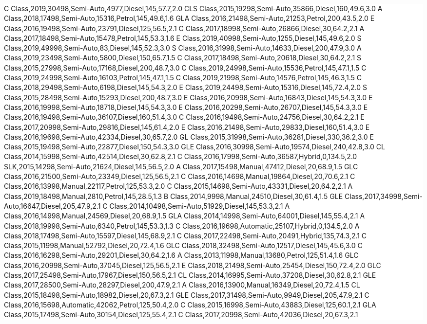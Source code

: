  C Class,2019,30498,Semi-Auto,4977,Diesel,145,57.7,2.0
 CLS Class,2015,19298,Semi-Auto,35866,Diesel,160,49.6,3.0
 A Class,2018,17498,Semi-Auto,15316,Petrol,145,49.6,1.6
 GLA Class,2016,21498,Semi-Auto,21253,Petrol,200,43.5,2.0
 E Class,2016,19498,Semi-Auto,23791,Diesel,125,56.5,2.1
 C Class,2017,18998,Semi-Auto,26866,Diesel,30,64.2,2.1
 A Class,2017,18498,Semi-Auto,15478,Petrol,145,53.3,1.6
 E Class,2019,40998,Semi-Auto,1255,Diesel,145,49.6,2.0
 S Class,2019,49998,Semi-Auto,83,Diesel,145,52.3,3.0
 S Class,2016,31998,Semi-Auto,14633,Diesel,200,47.9,3.0
 A Class,2019,23498,Semi-Auto,5800,Diesel,150,65.7,1.5
 C Class,2017,18498,Semi-Auto,20618,Diesel,30,64.2,2.1
 S Class,2015,27998,Semi-Auto,17168,Diesel,200,48.7,3.0
 C Class,2019,24998,Semi-Auto,15536,Petrol,145,47.1,1.5
 C Class,2019,24998,Semi-Auto,16103,Petrol,145,47.1,1.5
 C Class,2019,21998,Semi-Auto,14576,Petrol,145,46.3,1.5
 C Class,2018,29498,Semi-Auto,6198,Diesel,145,54.3,2.0
 E Class,2019,24498,Semi-Auto,15316,Diesel,145,72.4,2.0
 S Class,2015,28498,Semi-Auto,15293,Diesel,200,48.7,3.0
 E Class,2016,20998,Semi-Auto,16843,Diesel,145,54.3,3.0
 E Class,2016,19998,Semi-Auto,18718,Diesel,145,54.3,3.0
 E Class,2016,20298,Semi-Auto,26707,Diesel,145,54.3,3.0
 E Class,2016,19498,Semi-Auto,36107,Diesel,160,51.4,3.0
 C Class,2016,19498,Semi-Auto,24756,Diesel,30,64.2,2.1
 E Class,2017,20998,Semi-Auto,29816,Diesel,145,61.4,2.0
 E Class,2016,21498,Semi-Auto,29833,Diesel,160,51.4,3.0
 E Class,2016,19698,Semi-Auto,42334,Diesel,30,65.7,2.0
 GL Class,2015,31998,Semi-Auto,36281,Diesel,330,36.2,3.0
 E Class,2015,19498,Semi-Auto,22877,Diesel,150,54.3,3.0
 GLE Class,2016,30998,Semi-Auto,19574,Diesel,240,42.8,3.0
 CL Class,2014,15998,Semi-Auto,42514,Diesel,30,62.8,2.1
 C Class,2016,17998,Semi-Auto,36587,Hybrid,0,134.5,2.0
 SLK,2015,14298,Semi-Auto,21624,Diesel,145,56.5,2.0
 A Class,2017,15498,Manual,47412,Diesel,20,68.9,1.5
 GLC Class,2016,21500,Semi-Auto,23349,Diesel,125,56.5,2.1
 C Class,2016,14698,Manual,19864,Diesel,20,70.6,2.1
 C Class,2016,13998,Manual,22117,Petrol,125,53.3,2.0
 C Class,2015,14698,Semi-Auto,43331,Diesel,20,64.2,2.1
 A Class,2019,18498,Manual,2810,Petrol,145,28.5,1.3
 B Class,2014,9998,Manual,24510,Diesel,30,61.4,1.5
 GLE Class,2017,34998,Semi-Auto,16647,Diesel,205,47.9,2.1
 C Class,2014,10498,Semi-Auto,51929,Diesel,145,53.3,2.1
 A Class,2016,14998,Manual,24569,Diesel,20,68.9,1.5
 GLA Class,2014,14998,Semi-Auto,64001,Diesel,145,55.4,2.1
 A Class,2018,19998,Semi-Auto,6340,Petrol,145,53.3,1.3
 C Class,2016,19698,Automatic,25107,Hybrid,0,134.5,2.0
 A Class,2018,17498,Semi-Auto,15597,Diesel,145,68.9,2.1
 C Class,2017,22498,Semi-Auto,20491,Hybrid,135,74.3,2.1
 C Class,2015,11998,Manual,52792,Diesel,20,72.4,1.6
 GLC Class,2018,32498,Semi-Auto,12517,Diesel,145,45.6,3.0
 C Class,2016,16298,Semi-Auto,29201,Diesel,30,64.2,1.6
 A Class,2013,11998,Manual,13680,Petrol,125,51.4,1.6
 GLC Class,2016,20998,Semi-Auto,37045,Diesel,125,56.5,2.1
 E Class,2018,21498,Semi-Auto,25454,Diesel,150,72.4,2.0
 GLC Class,2017,25498,Semi-Auto,17967,Diesel,150,56.5,2.1
 CL Class,2014,16995,Semi-Auto,37208,Diesel,30,62.8,2.1
 GLE Class,2017,28500,Semi-Auto,28297,Diesel,200,47.9,2.1
 A Class,2016,13900,Manual,16349,Diesel,20,72.4,1.5
 CL Class,2015,18498,Semi-Auto,18982,Diesel,20,67.3,2.1
 GLE Class,2017,31498,Semi-Auto,9949,Diesel,205,47.9,2.1
 C Class,2016,15698,Automatic,42062,Petrol,125,50.4,2.0
 C Class,2015,16998,Semi-Auto,43883,Diesel,125,60.1,2.1
 GLA Class,2015,17498,Semi-Auto,30154,Diesel,125,55.4,2.1
 C Class,2017,20998,Semi-Auto,42036,Diesel,20,67.3,2.1